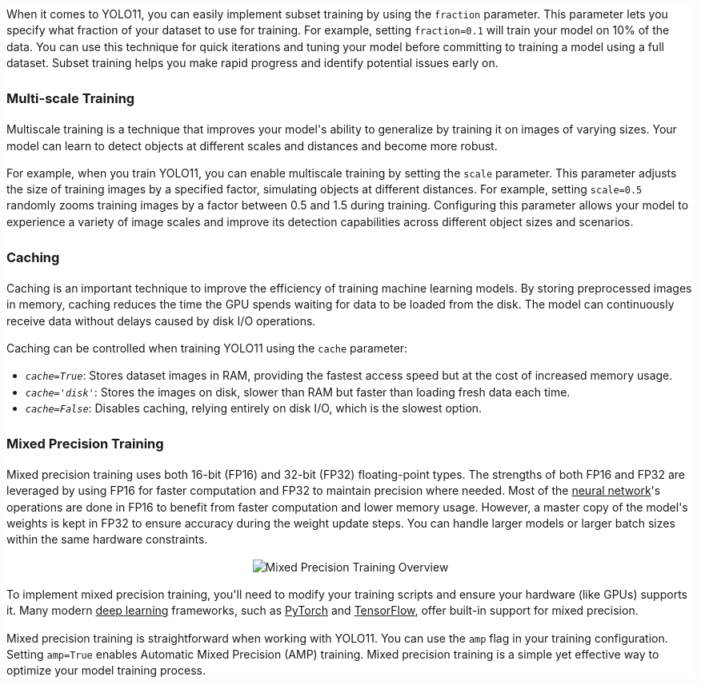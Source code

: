 When it comes to YOLO11, you can easily implement subset training by using the `fraction` parameter. This parameter lets you specify what fraction of your dataset to use for training. For example, setting `fraction=0.1` will train your model on 10% of the data. You can use this technique for quick iterations and tuning your model before committing to training a model using a full dataset. Subset training helps you make rapid progress and identify potential issues early on.

### Multi-scale Training

Multiscale training is a technique that improves your model's ability to generalize by training it on images of varying sizes. Your model can learn to detect objects at different scales and distances and become more robust.

For example, when you train YOLO11, you can enable multiscale training by setting the `scale` parameter. This parameter adjusts the size of training images by a specified factor, simulating objects at different distances. For example, setting `scale=0.5` randomly zooms training images by a factor between 0.5 and 1.5 during training. Configuring this parameter allows your model to experience a variety of image scales and improve its detection capabilities across different object sizes and scenarios.

### Caching

Caching is an important technique to improve the efficiency of training machine learning models. By storing preprocessed images in memory, caching reduces the time the GPU spends waiting for data to be loaded from the disk. The model can continuously receive data without delays caused by disk I/O operations.

Caching can be controlled when training YOLO11 using the `cache` parameter:

- _`cache=True`_: Stores dataset images in RAM, providing the fastest access speed but at the cost of increased memory usage.
- _`cache='disk'`_: Stores the images on disk, slower than RAM but faster than loading fresh data each time.
- _`cache=False`_: Disables caching, relying entirely on disk I/O, which is the slowest option.

### Mixed Precision Training

Mixed precision training uses both 16-bit (FP16) and 32-bit (FP32) floating-point types. The strengths of both FP16 and FP32 are leveraged by using FP16 for faster computation and FP32 to maintain precision where needed. Most of the [neural network](https://www.ultralytics.com/glossary/neural-network-nn)'s operations are done in FP16 to benefit from faster computation and lower memory usage. However, a master copy of the model's weights is kept in FP32 to ensure accuracy during the weight update steps. You can handle larger models or larger batch sizes within the same hardware constraints.

<p align="center">
  <img width="100%" src="https://github.com/ultralytics/docs/releases/download/0/mixed-precision-training-overview.avif" alt="Mixed Precision Training Overview">
</p>

To implement mixed precision training, you'll need to modify your training scripts and ensure your hardware (like GPUs) supports it. Many modern [deep learning](https://www.ultralytics.com/glossary/deep-learning-dl) frameworks, such as [PyTorch](https://www.ultralytics.com/glossary/pytorch) and [TensorFlow](https://www.ultralytics.com/glossary/tensorflow), offer built-in support for mixed precision.

Mixed precision training is straightforward when working with YOLO11. You can use the `amp` flag in your training configuration. Setting `amp=True` enables Automatic Mixed Precision (AMP) training. Mixed precision training is a simple yet effective way to optimize your model training process.
